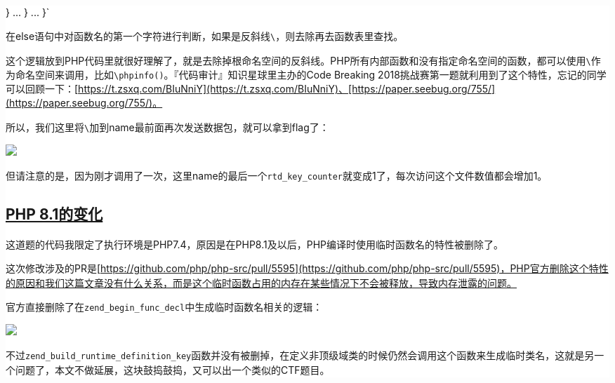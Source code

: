   }
  ...
  }
  ...
}` 

在else语句中对函数名的第一个字符进行判断，如果是反斜线`\`，则去除再去函数表里查找。

这个逻辑放到PHP代码里就很好理解了，就是去除掉根命名空间的反斜线。PHP所有内部函数和没有指定命名空间的函数，都可以使用`\`作为命名空间来调用，比如`\phpinfo()`。『代码审计』知识星球里主办的Code Breaking 2018挑战赛第一题就利用到了这个特性，忘记的同学可以回顾一下：[https://t.zsxq.com/BIuNniY](https://t.zsxq.com/BIuNniY)、[https://paper.seebug.org/755/](https://paper.seebug.org/755/)。

所以，我们这里将`\`加到name最前面再次发送数据包，就可以拿到flag了：

[![](https://github.com/D0n9/paper_archive/blob/main/paper/picture/2023/12/30481fe4-d866-4363-ae26-fe7c0e787037.png?raw=true)
](https://www.leavesongs.com/media/attachment/2023/10/13/28c0f82c-f944-4ce7-9a10-bb59d39b20f1.png)

但请注意的是，因为刚才调用了一次，这里name的最后一个`rtd_key_counter`就变成1了，每次访问这个文件数值都会增加1。

[PHP 8.1的变化](#php-81)
---------------------

这道题的代码我限定了执行环境是PHP7.4，原因是在PHP8.1及以后，PHP编译时使用临时函数名的特性被删除了。

这次修改涉及的PR是[https://github.com/php/php-src/pull/5595](https://github.com/php/php-src/pull/5595)，PHP官方删除这个特性的原因和我们这篇文章没有什么关系，而是这个临时函数占用的内存在某些情况下不会被释放，导致内存泄露的问题。

官方直接删除了在`zend_begin_func_decl`中生成临时函数名相关的逻辑：

[![](https://github.com/D0n9/paper_archive/blob/main/paper/picture/2023/12/3a8377a3-81df-443e-a365-863e45bf9812.png?raw=true)
](https://www.leavesongs.com/media/attachment/2023/10/13/6ca0ba99-e1c4-4662-baa0-3694374ad936.png)

不过`zend_build_runtime_definition_key`函数并没有被删掉，在定义非顶级域类的时候仍然会调用这个函数来生成临时类名，这就是另一个问题了，本文不做延展，这块鼓捣鼓捣，又可以出一个类似的CTF题目。